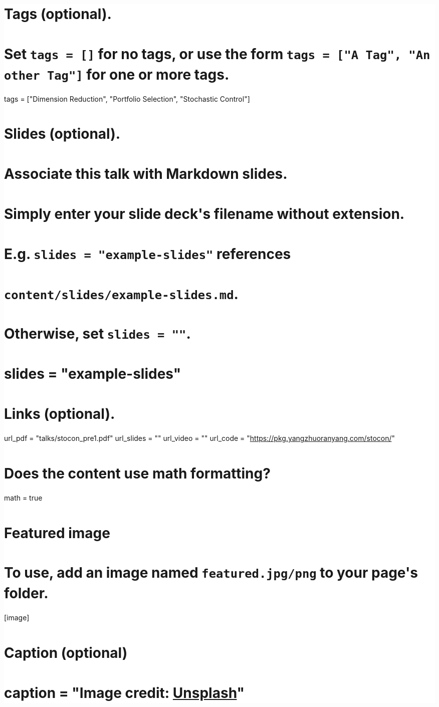 # Tags (optional).
#   Set `tags = []` for no tags, or use the form `tags = ["A Tag", "Another Tag"]` for one or more tags.
tags = ["Dimension Reduction", "Portfolio Selection", "Stochastic Control"]

# Slides (optional).
#   Associate this talk with Markdown slides.
#   Simply enter your slide deck's filename without extension.
#   E.g. `slides = "example-slides"` references 
#   `content/slides/example-slides.md`.
#   Otherwise, set `slides = ""`.
# slides = "example-slides"

# Links (optional).
url_pdf = "talks/stocon_pre1.pdf"
url_slides = ""
url_video = ""
url_code = "https://pkg.yangzhuoranyang.com/stocon/"

# Does the content use math formatting?
math = true

# Featured image
# To use, add an image named `featured.jpg/png` to your page's folder. 
[image]
  # Caption (optional)
  # caption = "Image credit: [**Unsplash**](https://unsplash.com/photos/bzdhc5b3Bxs)"
